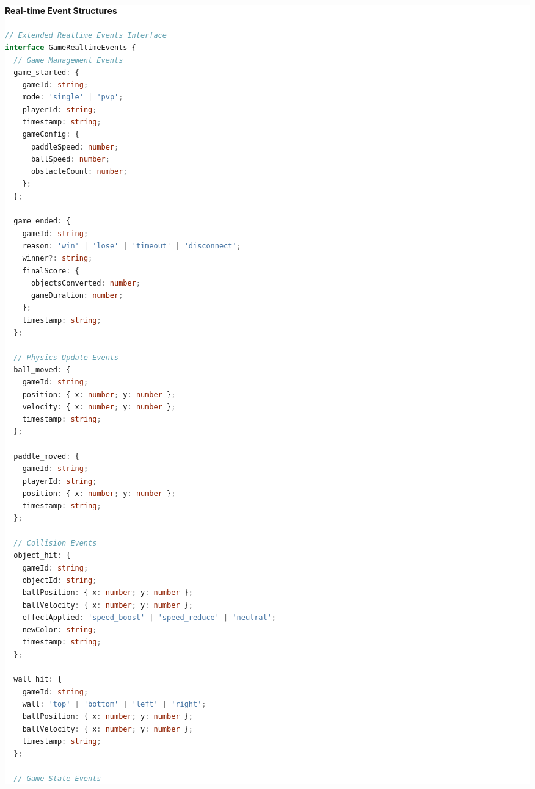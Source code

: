 #### Real-time Event Structures

```typescript
// Extended Realtime Events Interface
interface GameRealtimeEvents {
  // Game Management Events
  game_started: {
    gameId: string;
    mode: 'single' | 'pvp';
    playerId: string;
    timestamp: string;
    gameConfig: {
      paddleSpeed: number;
      ballSpeed: number;
      obstacleCount: number;
    };
  };
  
  game_ended: {
    gameId: string;
    reason: 'win' | 'lose' | 'timeout' | 'disconnect';
    winner?: string;
    finalScore: {
      objectsConverted: number;
      gameDuration: number;
    };
    timestamp: string;
  };
  
  // Physics Update Events
  ball_moved: {
    gameId: string;
    position: { x: number; y: number };
    velocity: { x: number; y: number };
    timestamp: string;
  };
  
  paddle_moved: {
    gameId: string;
    playerId: string;
    position: { x: number; y: number };
    timestamp: string;
  };
  
  // Collision Events
  object_hit: {
    gameId: string;
    objectId: string;
    ballPosition: { x: number; y: number };
    ballVelocity: { x: number; y: number };
    effectApplied: 'speed_boost' | 'speed_reduce' | 'neutral';
    newColor: string;
    timestamp: string;
  };
  
  wall_hit: {
    gameId: string;
    wall: 'top' | 'bottom' | 'left' | 'right';
    ballPosition: { x: number; y: number };
    ballVelocity: { x: number; y: number };
    timestamp: string;
  };
  
  // Game State Events
```